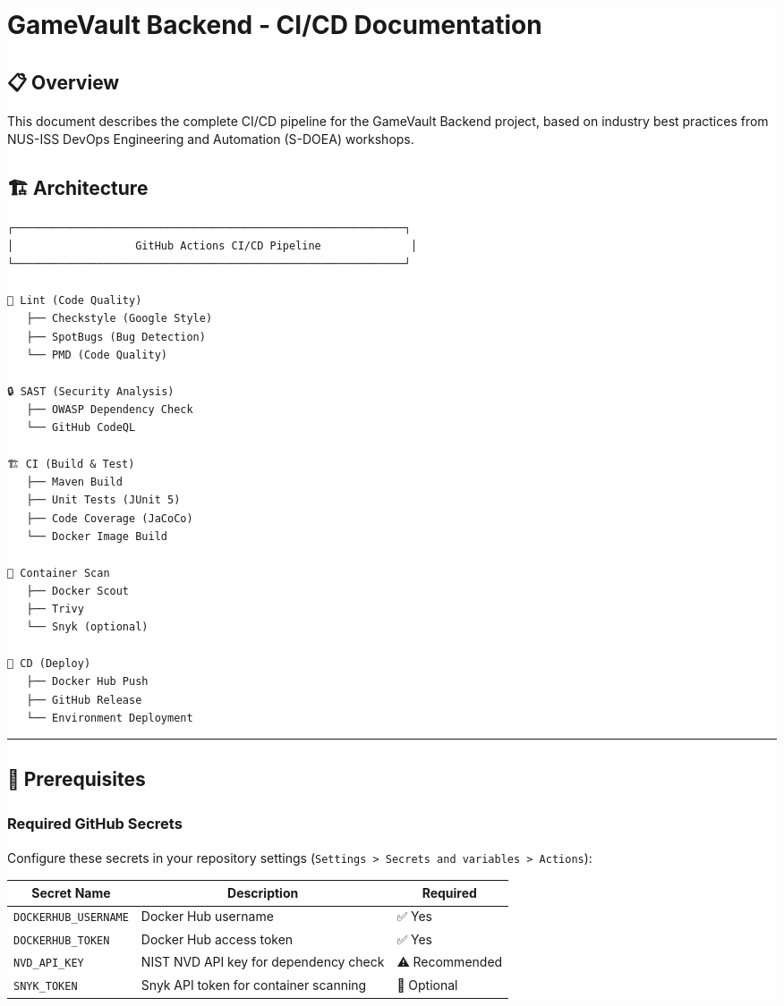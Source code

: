 # GameVault Backend - CI/CD Documentation

## 📋 Overview

This document describes the complete CI/CD pipeline for the GameVault Backend project, based on industry best practices from NUS-ISS DevOps Engineering and Automation (S-DOEA) workshops.

## 🏗️ Architecture

```
┌─────────────────────────────────────────────────────────────┐
│                   GitHub Actions CI/CD Pipeline              │
└─────────────────────────────────────────────────────────────┘

📝 Lint (Code Quality)
   ├── Checkstyle (Google Style)
   ├── SpotBugs (Bug Detection)
   └── PMD (Code Quality)

🔒 SAST (Security Analysis)
   ├── OWASP Dependency Check
   └── GitHub CodeQL

🏗️ CI (Build & Test)
   ├── Maven Build
   ├── Unit Tests (JUnit 5)
   ├── Code Coverage (JaCoCo)
   └── Docker Image Build

🐳 Container Scan
   ├── Docker Scout
   ├── Trivy
   └── Snyk (optional)

🚀 CD (Deploy)
   ├── Docker Hub Push
   ├── GitHub Release
   └── Environment Deployment
```

---

## 🔧 Prerequisites

### Required GitHub Secrets

Configure these secrets in your repository settings (`Settings > Secrets and variables > Actions`):

| Secret Name | Description | Required |
|------------|-------------|----------|
| `DOCKERHUB_USERNAME` | Docker Hub username | ✅ Yes |
| `DOCKERHUB_TOKEN` | Docker Hub access token | ✅ Yes |
| `NVD_API_KEY` | NIST NVD API key for dependency check | ⚠️ Recommended |
| `SNYK_TOKEN` | Snyk API token for container scanning | 🔵 Optional |
